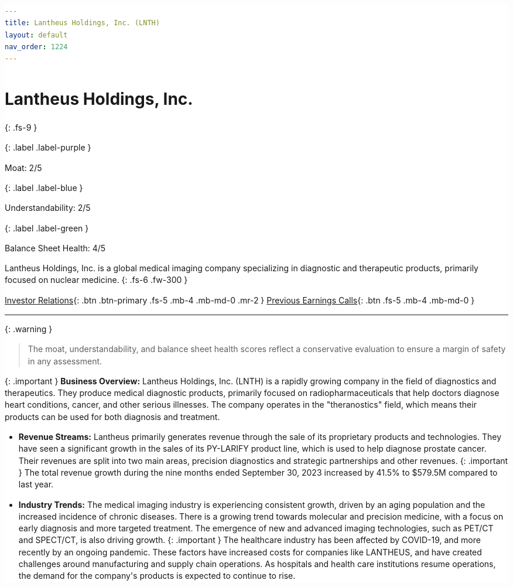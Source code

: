 ```yaml
---
title: Lantheus Holdings, Inc. (LNTH)
layout: default
nav_order: 1224
---
```


# Lantheus Holdings, Inc.
{: .fs-9 }

{: .label .label-purple }

Moat: 2/5

{: .label .label-blue }

Understandability: 2/5

{: .label .label-green }

Balance Sheet Health: 4/5

Lantheus Holdings, Inc. is a global medical imaging company specializing in diagnostic and therapeutic products, primarily focused on nuclear medicine.
{: .fs-6 .fw-300 }

[Investor Relations](https://www.google.com/search?q=LNTH+investor+relations){: .btn .btn-primary .fs-5 .mb-4 .mb-md-0 .mr-2 }
[Previous Earnings Calls](https://discountingcashflows.com/company/LNTH/transcripts/){: .btn .fs-5 .mb-4 .mb-md-0 }

---

{: .warning }
>The moat, understandability, and balance sheet health scores reflect a conservative evaluation to ensure a margin of safety in any assessment.



{: .important }
**Business Overview:**
Lantheus Holdings, Inc. (LNTH) is a rapidly growing company in the field of diagnostics and therapeutics. They produce medical diagnostic products, primarily focused on radiopharmaceuticals that help doctors diagnose heart conditions, cancer, and other serious illnesses. The company operates in the "theranostics" field, which means their products can be used for both diagnosis and treatment.

*   **Revenue Streams:** Lantheus primarily generates revenue through the sale of its proprietary products and technologies. They have seen a significant growth in the sales of its PY-LARIFY product line, which is used to help diagnose prostate cancer. Their revenues are split into two main areas, precision diagnostics and strategic partnerships and other revenues.
{: .important }
The total revenue growth during the nine months ended September 30, 2023 increased by 41.5% to $579.5M compared to last year.

*   **Industry Trends:** The medical imaging industry is experiencing consistent growth, driven by an aging population and the increased incidence of chronic diseases. There is a growing trend towards molecular and precision medicine, with a focus on early diagnosis and more targeted treatment. The emergence of new and advanced imaging technologies, such as PET/CT and SPECT/CT, is also driving growth.
{: .important }
The healthcare industry has been affected by COVID-19, and more recently by an ongoing pandemic. These factors have increased costs for companies like LANTHEUS, and have created challenges around manufacturing and supply chain operations. As hospitals and health care institutions resume operations, the demand for the company's products is expected to continue to rise.
